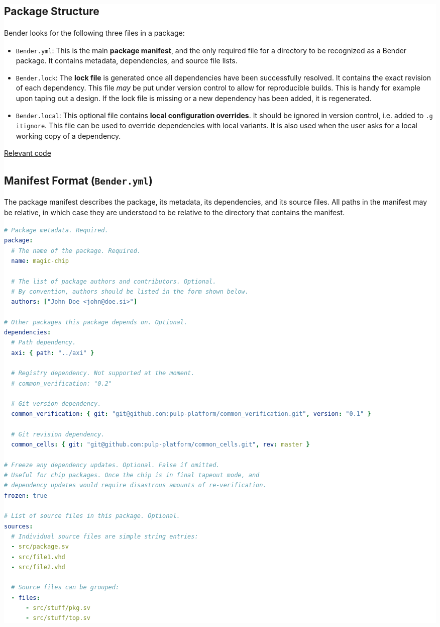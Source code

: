 ## Package Structure

Bender looks for the following three files in a package:

- `Bender.yml`: This is the main **package manifest**, and the only required file for a directory to be recognized as a Bender package. It contains metadata, dependencies, and source file lists.

- `Bender.lock`: The **lock file** is generated once all dependencies have been successfully resolved. It contains the exact revision of each dependency. This file *may* be put under version control to allow for reproducible builds. This is handy for example upon taping out a design. If the lock file is missing or a new dependency has been added, it is regenerated.

- `Bender.local`: This optional file contains **local configuration overrides**. It should be ignored in version control, i.e. added to `.gitignore`. This file can be used to override dependencies with local variants. It is also used when the user asks for a local working copy of a dependency.

[Relevant code](https://github.com/pulp-platform/bender/blob/master/src/cli.rs)


## Manifest Format (`Bender.yml`)

The package manifest describes the package, its metadata, its dependencies, and its source files. All paths in the manifest may be relative, in which case they are understood to be relative to the directory that contains the manifest.

```yaml
# Package metadata. Required.
package:
  # The name of the package. Required.
  name: magic-chip

  # The list of package authors and contributors. Optional.
  # By convention, authors should be listed in the form shown below.
  authors: ["John Doe <john@doe.si>"]

# Other packages this package depends on. Optional.
dependencies:
  # Path dependency.
  axi: { path: "../axi" }

  # Registry dependency. Not supported at the moment.
  # common_verification: "0.2"

  # Git version dependency.
  common_verification: { git: "git@github.com:pulp-platform/common_verification.git", version: "0.1" }

  # Git revision dependency.
  common_cells: { git: "git@github.com:pulp-platform/common_cells.git", rev: master }

# Freeze any dependency updates. Optional. False if omitted.
# Useful for chip packages. Once the chip is in final tapeout mode, and
# dependency updates would require disastrous amounts of re-verification.
frozen: true

# List of source files in this package. Optional.
sources:
  # Individual source files are simple string entries:
  - src/package.sv
  - src/file1.vhd
  - src/file2.vhd

  # Source files can be grouped:
  - files:
      - src/stuff/pkg.sv
      - src/stuff/top.sv
```

[aur-bender]: https://aur.archlinux.org/packages/bender
[releases]: https://github.com/pulp-platform/bender/releases
[rust-installation]: https://doc.rust-lang.org/book/ch01-01-installation.html